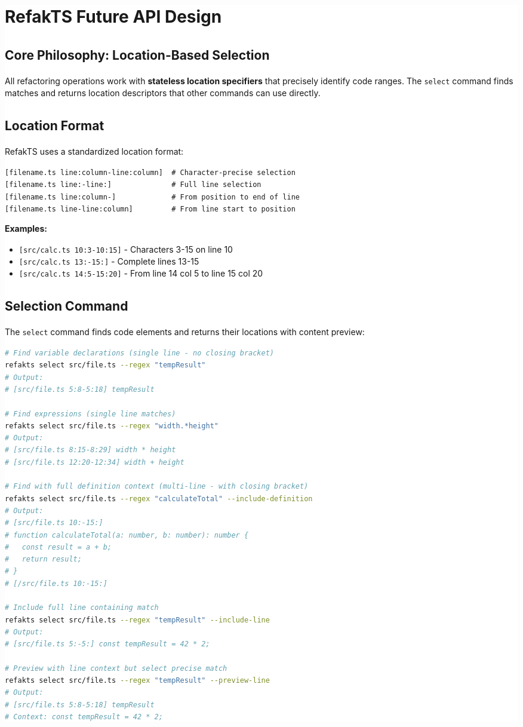 # RefakTS Future API Design

## Core Philosophy: Location-Based Selection

All refactoring operations work with **stateless location specifiers** that precisely identify code ranges. The `select` command finds matches and returns location descriptors that other commands can use directly.

## Location Format

RefakTS uses a standardized location format:

```
[filename.ts line:column-line:column]  # Character-precise selection
[filename.ts line:-line:]              # Full line selection  
[filename.ts line:column-]             # From position to end of line
[filename.ts line-line:column]         # From line start to position
```

**Examples:**
- `[src/calc.ts 10:3-10:15]` - Characters 3-15 on line 10
- `[src/calc.ts 13:-15:]` - Complete lines 13-15  
- `[src/calc.ts 14:5-15:20]` - From line 14 col 5 to line 15 col 20

## Selection Command

The `select` command finds code elements and returns their locations with content preview:

```bash
# Find variable declarations (single line - no closing bracket)
refakts select src/file.ts --regex "tempResult"
# Output:
# [src/file.ts 5:8-5:18] tempResult

# Find expressions (single line matches)
refakts select src/file.ts --regex "width.*height"
# Output:
# [src/file.ts 8:15-8:29] width * height
# [src/file.ts 12:20-12:34] width + height

# Find with full definition context (multi-line - with closing bracket)
refakts select src/file.ts --regex "calculateTotal" --include-definition
# Output:
# [src/file.ts 10:-15:]
# function calculateTotal(a: number, b: number): number {
#   const result = a + b;
#   return result;
# }
# [/src/file.ts 10:-15:]

# Include full line containing match
refakts select src/file.ts --regex "tempResult" --include-line
# Output:
# [src/file.ts 5:-5:] const tempResult = 42 * 2;

# Preview with line context but select precise match
refakts select src/file.ts --regex "tempResult" --preview-line
# Output:
# [src/file.ts 5:8-5:18] tempResult
# Context: const tempResult = 42 * 2;
```
